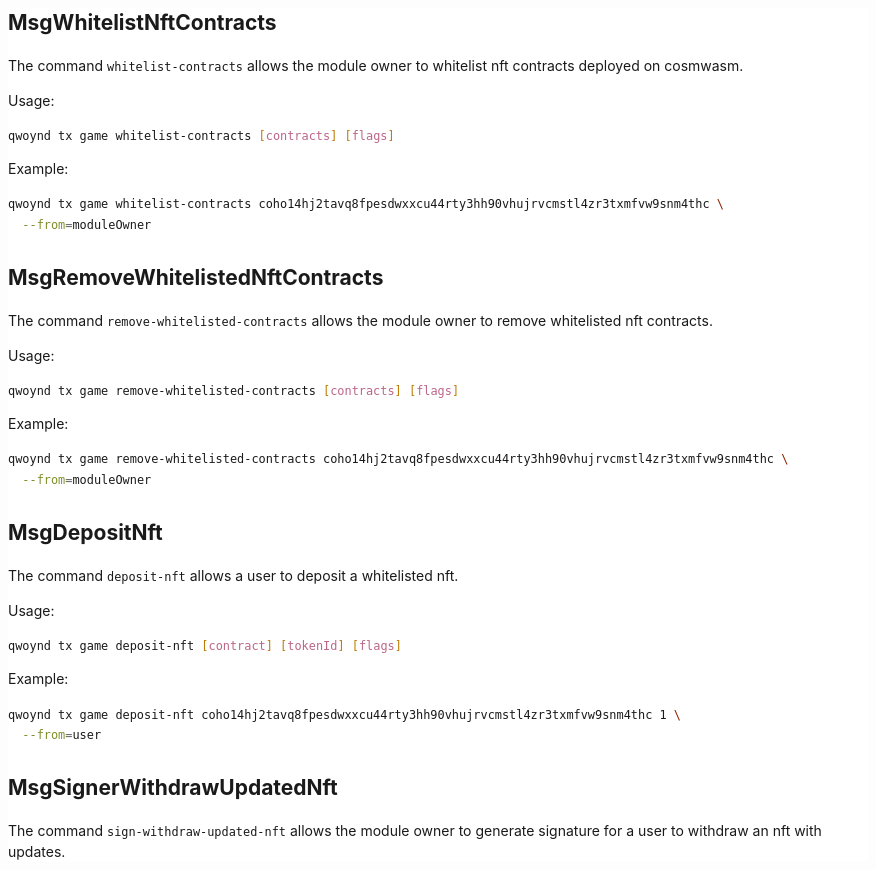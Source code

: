 ## MsgWhitelistNftContracts

The command `whitelist-contracts` allows the module owner to whitelist nft contracts deployed on cosmwasm.

Usage:

```bash
qwoynd tx game whitelist-contracts [contracts] [flags]
```

Example:

```bash
qwoynd tx game whitelist-contracts coho14hj2tavq8fpesdwxxcu44rty3hh90vhujrvcmstl4zr3txmfvw9snm4thc \
  --from=moduleOwner
```

## MsgRemoveWhitelistedNftContracts

The command `remove-whitelisted-contracts` allows the module owner to remove whitelisted nft contracts.

Usage:

```bash
qwoynd tx game remove-whitelisted-contracts [contracts] [flags]
```

Example:

```bash
qwoynd tx game remove-whitelisted-contracts coho14hj2tavq8fpesdwxxcu44rty3hh90vhujrvcmstl4zr3txmfvw9snm4thc \
  --from=moduleOwner
```

## MsgDepositNft

The command `deposit-nft` allows a user to deposit a whitelisted nft.

Usage:

```bash
qwoynd tx game deposit-nft [contract] [tokenId] [flags]
```

Example:

```bash
qwoynd tx game deposit-nft coho14hj2tavq8fpesdwxxcu44rty3hh90vhujrvcmstl4zr3txmfvw9snm4thc 1 \
  --from=user
```

## MsgSignerWithdrawUpdatedNft

The command `sign-withdraw-updated-nft` allows the module owner to generate signature for a user to withdraw an nft with updates.
